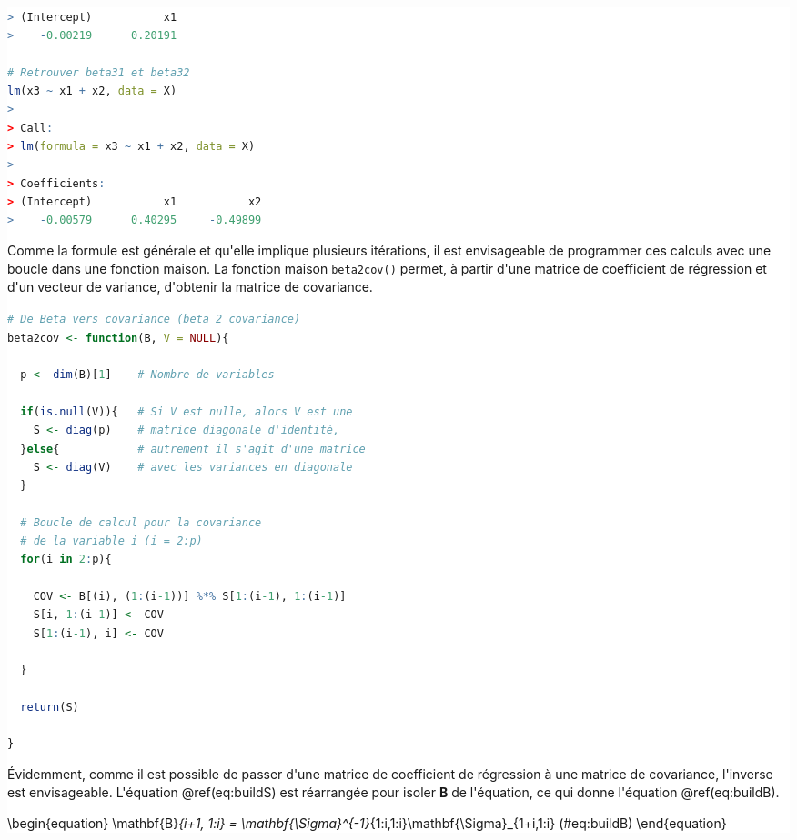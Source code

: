 ```r
> (Intercept)           x1  
>    -0.00219      0.20191

# Retrouver beta31 et beta32
lm(x3 ~ x1 + x2, data = X)
> 
> Call:
> lm(formula = x3 ~ x1 + x2, data = X)
> 
> Coefficients:
> (Intercept)           x1           x2  
>    -0.00579      0.40295     -0.49899
```


Comme la formule est générale et qu'elle implique plusieurs itérations, il est envisageable de programmer ces calculs avec une boucle dans une fonction maison. La fonction maison `beta2cov()` permet, à partir d'une matrice de coefficient de régression et d'un vecteur de variance, d'obtenir la matrice de covariance. 



```r
# De Beta vers covariance (beta 2 covariance)
beta2cov <- function(B, V = NULL){
  
  p <- dim(B)[1]    # Nombre de variables
  
  if(is.null(V)){   # Si V est nulle, alors V est une
    S <- diag(p)    # matrice diagonale d'identité,
  }else{            # autrement il s'agit d'une matrice
    S <- diag(V)    # avec les variances en diagonale
  }  
  
  # Boucle de calcul pour la covariance
  # de la variable i (i = 2:p)
  for(i in 2:p){
    
    COV <- B[(i), (1:(i-1))] %*% S[1:(i-1), 1:(i-1)]
    S[i, 1:(i-1)] <- COV
    S[1:(i-1), i] <- COV
    
  }
  
  return(S)
  
}
```

Évidemment, comme il est possible de passer d'une matrice de coefficient de régression à une matrice de covariance, l'inverse est envisageable. L'équation \@ref(eq:buildS) est réarrangée pour isoler $\mathbf{B}$ de l'équation, ce qui donne l'équation \@ref(eq:buildB).

\begin{equation}
\mathbf{B}_{i+1, 1:i} = \mathbf{\Sigma}^{-1}_{1:i,1:i}\mathbf{\Sigma}_{1+i,1:i}
(\#eq:buildB)
\end{equation}
